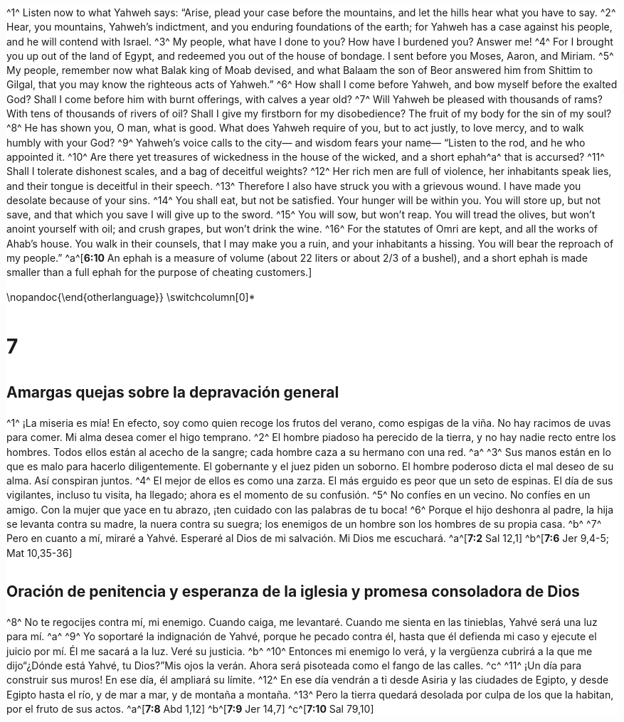 ^1^ Listen now to what Yahweh says: “Arise, plead your case before the mountains, and let the hills hear what you have to say. ^2^ Hear, you mountains, Yahweh’s indictment, and you enduring foundations of the earth; for Yahweh has a case against his people, and he will contend with Israel. ^3^ My people, what have I done to you? How have I burdened you? Answer me! ^4^ For I brought you up out of the land of Egypt, and redeemed you out of the house of bondage. I sent before you Moses, Aaron, and Miriam. ^5^ My people, remember now what Balak king of Moab devised, and what Balaam the son of Beor answered him from Shittim to Gilgal, that you may know the righteous acts of Yahweh.” ^6^ How shall I come before Yahweh, and bow myself before the exalted God? Shall I come before him with burnt offerings, with calves a year old? ^7^ Will Yahweh be pleased with thousands of rams? With tens of thousands of rivers of oil? Shall I give my firstborn for my disobedience? The fruit of my body for the sin of my soul? ^8^ He has shown you, O man, what is good. What does Yahweh require of you, but to act justly, to love mercy, and to walk humbly with your God? ^9^ Yahweh’s voice calls to the city— and wisdom fears your name— “Listen to the rod, and he who appointed it. ^10^ Are there yet treasures of wickedness in the house of the wicked, and a short ephah^a^ that is accursed? ^11^ Shall I tolerate dishonest scales, and a bag of deceitful weights? ^12^ Her rich men are full of violence, her inhabitants speak lies, and their tongue is deceitful in their speech. ^13^ Therefore I also have struck you with a grievous wound. I have made you desolate because of your sins. ^14^ You shall eat, but not be satisfied. Your hunger will be within you. You will store up, but not save, and that which you save I will give up to the sword. ^15^ You will sow, but won’t reap. You will tread the olives, but won’t anoint yourself with oil; and crush grapes, but won’t drink the wine. ^16^ For the statutes of Omri are kept, and all the works of Ahab’s house. You walk in their counsels, that I may make you a ruin, and your inhabitants a hissing. You will bear the reproach of my people.” 
^a^[**6:10** An ephah is a measure of volume (about 22 liters or about 2/3 of a bushel), and a short ephah is made smaller than a full ephah for the purpose of cheating customers.]

\nopandoc{\end{otherlanguage}}
\switchcolumn[0]*

# 7
## Amargas quejas sobre la depravación general
^1^ ¡La miseria es mía! En efecto, soy como quien recoge los frutos del verano, como espigas de la viña. No hay racimos de uvas para comer. Mi alma desea comer el higo temprano. ^2^ El hombre piadoso ha perecido de la tierra, y no hay nadie recto entre los hombres. Todos ellos están al acecho de la sangre; cada hombre caza a su hermano con una red. ^a^ ^3^ Sus manos están en lo que es malo para hacerlo diligentemente. El gobernante y el juez piden un soborno. El hombre poderoso dicta el mal deseo de su alma. Así conspiran juntos. ^4^ El mejor de ellos es como una zarza. El más erguido es peor que un seto de espinas. El día de sus vigilantes, incluso tu visita, ha llegado; ahora es el momento de su confusión. ^5^ No confíes en un vecino. No confíes en un amigo. Con la mujer que yace en tu abrazo, ¡ten cuidado con las palabras de tu boca! ^6^ Porque el hijo deshonra al padre, la hija se levanta contra su madre, la nuera contra su suegra; los enemigos de un hombre son los hombres de su propia casa. ^b^ ^7^ Pero en cuanto a mí, miraré a Yahvé. Esperaré al Dios de mi salvación. Mi Dios me escuchará.
^a^[**7:2** Sal 12,1] ^b^[**7:6** Jer 9,4-5; Mat 10,35-36]

## Oración de penitencia y esperanza de la iglesia y promesa consoladora de Dios
^8^ No te regocijes contra mí, mi enemigo. Cuando caiga, me levantaré. Cuando me sienta en las tinieblas, Yahvé será una luz para mí. ^a^ ^9^ Yo soportaré la indignación de Yahvé, porque he pecado contra él, hasta que él defienda mi caso y ejecute el juicio por mí. Él me sacará a la luz. Veré su justicia. ^b^ ^10^ Entonces mi enemigo lo verá, y la vergüenza cubrirá a la que me dijo“¿Dónde está Yahvé, tu Dios?”Mis ojos la verán. Ahora será pisoteada como el fango de las calles. ^c^ ^11^ ¡Un día para construir sus muros! En ese día, él ampliará su límite. ^12^ En ese día vendrán a ti desde Asiria y las ciudades de Egipto, y desde Egipto hasta el río, y de mar a mar, y de montaña a montaña. ^13^ Pero la tierra quedará desolada por culpa de los que la habitan, por el fruto de sus actos.
^a^[**7:8** Abd 1,12] ^b^[**7:9** Jer 14,7] ^c^[**7:10** Sal 79,10]
